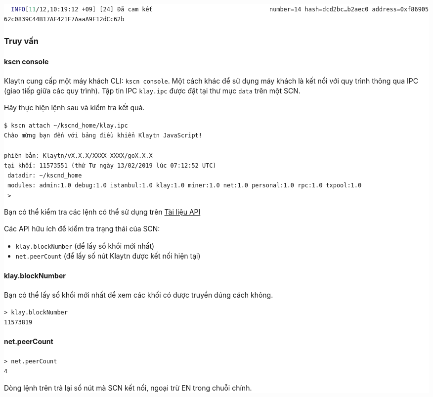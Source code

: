 ```bash
  INFO[11/12,10:19:12 +09] [24] Đã cam kết                                 number=14 hash=dcd2bc…b2aec0 address=0xf8690562c0839C44B17AF421F7AaaA9F12dCc62b
```

### Truy vấn <a id="queries"></a>

#### kscn console <a id="kscn-console"></a>

Klaytn cung cấp một máy khách CLI: `kscn console`. Một cách khác để sử dụng máy khách là kết nối với quy trình thông qua IPC (giao tiếp giữa các quy trình). Tập tin IPC `klay.ipc` được đặt tại thư mục `data` trên một SCN.

Hãy thực hiện lệnh sau và kiểm tra kết quả.

```text
$ kscn attach ~/kscnd_home/klay.ipc
Chào mừng bạn đến với bảng điều khiển Klaytn JavaScript!

phiên bản: Klaytn/vX.X.X/XXXX-XXXX/goX.X.X
tại khối: 11573551 (thứ Tư ngày 13/02/2019 lúc 07:12:52 UTC)
 datadir: ~/kscnd_home
 modules: admin:1.0 debug:1.0 istanbul:1.0 klay:1.0 miner:1.0 net:1.0 personal:1.0 rpc:1.0 txpool:1.0
 >
```

Bạn có thể kiểm tra các lệnh có thể sử dụng trên [Tài liệu API](../../references/json-rpc/json-rpc.md)

Các API hữu ích để kiểm tra trạng thái của SCN:

* `klay.blockNumber` (để lấy số khối mới nhất)
* `net.peerCount` (để lấy số nút Klaytn được kết nối hiện tại)

#### klay.blockNumber <a id="klay-blocknumber"></a>

Bạn có thể lấy số khối mới nhất để xem các khối có được truyền đúng cách không.

```text
> klay.blockNumber
11573819
```

#### net.peerCount <a id="net-peercount"></a>

```text
> net.peerCount
4
```

Dòng lệnh trên trả lại số nút mà SCN kết nối, ngoại trừ EN trong chuỗi chính.